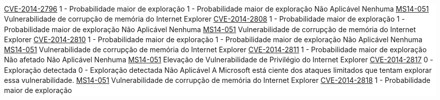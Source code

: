 <td style="border:1px solid black;"><a href="http://www.cve.mitre.org/cgi-bin/cvename.cgi?name=cve-2014-2796">CVE-2014-2796</a></td>
<td style="border:1px solid black;">1 - Probabilidade maior de exploração</td>
<td style="border:1px solid black;">1 - Probabilidade maior de exploração</td>
<td style="border:1px solid black;">Não Aplicável</td>
<td style="border:1px solid black;">Nenhuma</td>
</tr>
<tr class="odd">
<td style="border:1px solid black;"><a href="http://technet.microsoft.com/pt-br/library/security/ms14-051">MS14-051</a></td>
<td style="border:1px solid black;">Vulnerabilidade de corrupção de memória do Internet Explorer</td>
<td style="border:1px solid black;"><a href="http://www.cve.mitre.org/cgi-bin/cvename.cgi?name=cve-2014-2808">CVE-2014-2808</a></td>
<td style="border:1px solid black;">1 - Probabilidade maior de exploração</td>
<td style="border:1px solid black;">1 - Probabilidade maior de exploração</td>
<td style="border:1px solid black;">Não Aplicável</td>
<td style="border:1px solid black;">Nenhuma</td>
</tr>
<tr class="even">
<td style="border:1px solid black;"><a href="http://technet.microsoft.com/pt-br/library/security/ms14-051">MS14-051</a></td>
<td style="border:1px solid black;">Vulnerabilidade de corrupção de memória do Internet Explorer</td>
<td style="border:1px solid black;"><a href="http://www.cve.mitre.org/cgi-bin/cvename.cgi?name=cve-2014-2810">CVE-2014-2810</a></td>
<td style="border:1px solid black;">1 - Probabilidade maior de exploração</td>
<td style="border:1px solid black;">1 - Probabilidade maior de exploração</td>
<td style="border:1px solid black;">Não Aplicável</td>
<td style="border:1px solid black;">Nenhuma</td>
</tr>
<tr class="odd">
<td style="border:1px solid black;"><a href="http://technet.microsoft.com/pt-br/library/security/ms14-051">MS14-051</a></td>
<td style="border:1px solid black;">Vulnerabilidade de corrupção de memória do Internet Explorer</td>
<td style="border:1px solid black;"><a href="http://www.cve.mitre.org/cgi-bin/cvename.cgi?name=cve-2014-2811">CVE-2014-2811</a></td>
<td style="border:1px solid black;">1 - Probabilidade maior de exploração</td>
<td style="border:1px solid black;">Não afetado</td>
<td style="border:1px solid black;">Não Aplicável</td>
<td style="border:1px solid black;">Nenhuma</td>
</tr>
<tr class="even">
<td style="border:1px solid black;"><a href="http://technet.microsoft.com/pt-br/library/security/ms14-051">MS14-051</a></td>
<td style="border:1px solid black;">Elevação de Vulnerabilidade de Privilégio do Internet Explorer</td>
<td style="border:1px solid black;"><a href="http://www.cve.mitre.org/cgi-bin/cvename.cgi?name=cve-2014-2817">CVE-2014-2817</a></td>
<td style="border:1px solid black;">0 - Exploração detectada</td>
<td style="border:1px solid black;">0 - Exploração detectada</td>
<td style="border:1px solid black;">Não Aplicável</td>
<td style="border:1px solid black;">A Microsoft está ciente dos ataques limitados que tentam explorar essa vulnerabilidade.</td>
</tr>
<tr class="odd">
<td style="border:1px solid black;"><a href="http://technet.microsoft.com/pt-br/library/security/ms14-051">MS14-051</a></td>
<td style="border:1px solid black;">Vulnerabilidade de corrupção de memória do Internet Explorer</td>
<td style="border:1px solid black;"><a href="http://www.cve.mitre.org/cgi-bin/cvename.cgi?name=cve-2014-2818">CVE-2014-2818</a></td>
<td style="border:1px solid black;">1 - Probabilidade maior de exploração</td>